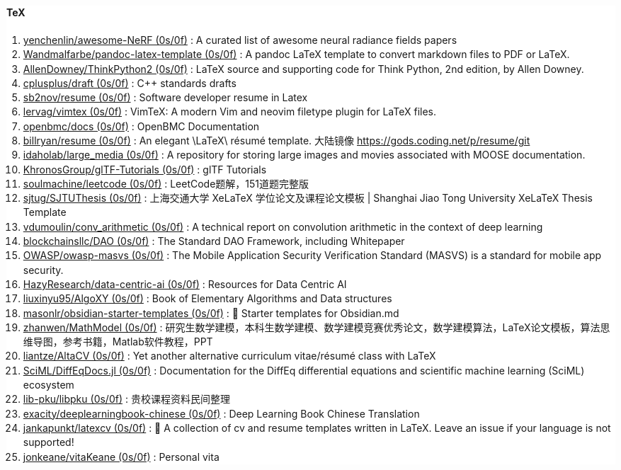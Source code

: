 #### TeX
1. [yenchenlin/awesome-NeRF (0s/0f)](https://github.com/yenchenlin/awesome-NeRF) : A curated list of awesome neural radiance fields papers
2. [Wandmalfarbe/pandoc-latex-template (0s/0f)](https://github.com/Wandmalfarbe/pandoc-latex-template) : A pandoc LaTeX template to convert markdown files to PDF or LaTeX.
3. [AllenDowney/ThinkPython2 (0s/0f)](https://github.com/AllenDowney/ThinkPython2) : LaTeX source and supporting code for Think Python, 2nd edition, by Allen Downey.
4. [cplusplus/draft (0s/0f)](https://github.com/cplusplus/draft) : C++ standards drafts
5. [sb2nov/resume (0s/0f)](https://github.com/sb2nov/resume) : Software developer resume in Latex
6. [lervag/vimtex (0s/0f)](https://github.com/lervag/vimtex) : VimTeX: A modern Vim and neovim filetype plugin for LaTeX files.
7. [openbmc/docs (0s/0f)](https://github.com/openbmc/docs) : OpenBMC Documentation
8. [billryan/resume (0s/0f)](https://github.com/billryan/resume) : An elegant \LaTeX\ résumé template. 大陆镜像 https://gods.coding.net/p/resume/git
9. [idaholab/large_media (0s/0f)](https://github.com/idaholab/large_media) : A repository for storing large images and movies associated with MOOSE documentation.
10. [KhronosGroup/glTF-Tutorials (0s/0f)](https://github.com/KhronosGroup/glTF-Tutorials) : glTF Tutorials
11. [soulmachine/leetcode (0s/0f)](https://github.com/soulmachine/leetcode) : LeetCode题解，151道题完整版
12. [sjtug/SJTUThesis (0s/0f)](https://github.com/sjtug/SJTUThesis) : 上海交通大学 XeLaTeX 学位论文及课程论文模板 | Shanghai Jiao Tong University XeLaTeX Thesis Template
13. [vdumoulin/conv_arithmetic (0s/0f)](https://github.com/vdumoulin/conv_arithmetic) : A technical report on convolution arithmetic in the context of deep learning
14. [blockchainsllc/DAO (0s/0f)](https://github.com/blockchainsllc/DAO) : The Standard DAO Framework, including Whitepaper
15. [OWASP/owasp-masvs (0s/0f)](https://github.com/OWASP/owasp-masvs) : The Mobile Application Security Verification Standard (MASVS) is a standard for mobile app security.
16. [HazyResearch/data-centric-ai (0s/0f)](https://github.com/HazyResearch/data-centric-ai) : Resources for Data Centric AI
17. [liuxinyu95/AlgoXY (0s/0f)](https://github.com/liuxinyu95/AlgoXY) : Book of Elementary Algorithms and Data structures
18. [masonlr/obsidian-starter-templates (0s/0f)](https://github.com/masonlr/obsidian-starter-templates) : 🚀 Starter templates for Obsidian.md
19. [zhanwen/MathModel (0s/0f)](https://github.com/zhanwen/MathModel) : 研究生数学建模，本科生数学建模、数学建模竞赛优秀论文，数学建模算法，LaTeX论文模板，算法思维导图，参考书籍，Matlab软件教程，PPT
20. [liantze/AltaCV (0s/0f)](https://github.com/liantze/AltaCV) : Yet another alternative curriculum vitae/résumé class with LaTeX
21. [SciML/DiffEqDocs.jl (0s/0f)](https://github.com/SciML/DiffEqDocs.jl) : Documentation for the DiffEq differential equations and scientific machine learning (SciML) ecosystem
22. [lib-pku/libpku (0s/0f)](https://github.com/lib-pku/libpku) : 贵校课程资料民间整理
23. [exacity/deeplearningbook-chinese (0s/0f)](https://github.com/exacity/deeplearningbook-chinese) : Deep Learning Book Chinese Translation
24. [jankapunkt/latexcv (0s/0f)](https://github.com/jankapunkt/latexcv) : 👔 A collection of cv and resume templates written in LaTeX. Leave an issue if your language is not supported!
25. [jonkeane/vitaKeane (0s/0f)](https://github.com/jonkeane/vitaKeane) : Personal vita
